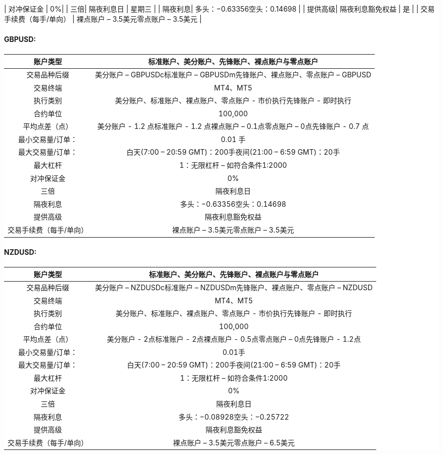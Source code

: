 | 对冲保证金   | 0%|
| 三倍| 隔夜利息日 | 星期三    |
| 隔夜利息| 多头：−0.63356空头：0.14698    |
| 提供高级| 隔夜利息豁免权益 | 是 |
| 交易手续费（每手/单向） | 裸点账户 – 3.5美元零点账户 – 3.5美元 |


#### **GBPUSD:**

| 账户类型| 标准账户、美分账户、先锋账户、裸点账户与零点账户 |
|:------------:|:------:|
| 交易品种后缀  | 美分账户 – GBPUSDc标准账户 – GBPUSDm先锋账户、裸点账户、零点账户 – GBPUSD |
| 交易终端| MT4、MT5|
| 执行类别| 美分账户、标准账户、裸点账户、零点账户 - 市价执行先锋账户 - 即时执行  |
| 合约单位| 100,000|
| 平均点差（点） | 美分账户 - 1.2 点标准账户 - 1.2 点裸点账户 – 0.1点零点账户 – 0点先锋账户 - 0.7 点 |
| 最小交易量/订单：    | 0.01 手 |
| 最大交易量/订单：    | 白天(7:00 – 20:59 GMT)：200手夜间(21:00 – 6:59 GMT)：20手   |
| 最大杠杆| 1：无限杠杆 – 如符合条件1:2000 |
| 对冲保证金   | 0% |
| 三倍| 隔夜利息日 | 星期三|
| 隔夜利息| 多头：−0.63356空头：0.14698|
| 提供高级| 隔夜利息豁免权益 | 是  |
| 交易手续费（每手/单向） | 裸点账户 – 3.5美元零点账户 – 3.5美元 |


#### **NZDUSD:**

| 账户类型| 标准账户、美分账户、先锋账户、裸点账户与零点账户 |
|:------------:|:-----------:|
| 交易品种后缀  | 美分账户 – NZDUSDc标准账户 – NZDUSDm先锋账户、裸点账户、零点账户 – NZDUSD |
| 交易终端| MT4、MT5|
| 执行类别| 美分账户、标准账户、裸点账户、零点账户 - 市价执行先锋账户 - 即时执行 |
| 合约单位| 100,000|
| 平均点差（点） | 美分账户 - 2点标准账户 - 2点裸点账户 - 0.5点零点账户 – 0点先锋账户 - 1.2点   |
| 最小交易量/订单：    | 0.01手  |
| 最大交易量/订单：    | 白天(7:00 – 20:59 GMT)：200手夜间(21:00 – 6:59 GMT)：20手   |
| 最大杠杆| 1：无限杠杆 – 如符合条件1:2000|
| 对冲保证金   | 0%|
| 三倍| 隔夜利息日 | 星期三    |
| 隔夜利息| 多头：−0.08928空头：−0.25722   |
| 提供高级| 隔夜利息豁免权益 | 是 |
| 交易手续费（每手/单向） | 裸点账户 – 3.5美元零点账户 – 6.5美元 |
